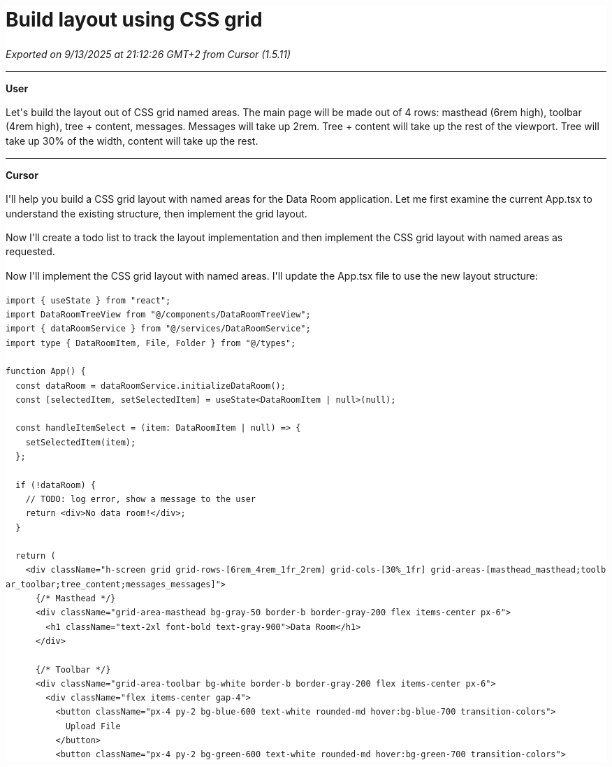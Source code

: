 # Build layout using CSS grid
_Exported on 9/13/2025 at 21:12:26 GMT+2 from Cursor (1.5.11)_

---

**User**

Let's build the layout out of CSS grid named areas.
The main page will be made out of 4 rows: masthead (6rem high), toolbar (4rem high), tree + content, messages.
Messages will take up 2rem.
Tree + content will take up the rest of the viewport. Tree will take up 30% of the width, content will take up the rest.

---

**Cursor**

I'll help you build a CSS grid layout with named areas for the Data Room application. Let me first examine the current App.tsx to understand the existing structure, then implement the grid layout.


Now I'll create a todo list to track the layout implementation and then implement the CSS grid layout with named areas as requested.


Now I'll implement the CSS grid layout with named areas. I'll update the App.tsx file to use the new layout structure:


```typescriptreact
import { useState } from "react";
import DataRoomTreeView from "@/components/DataRoomTreeView";
import { dataRoomService } from "@/services/DataRoomService";
import type { DataRoomItem, File, Folder } from "@/types";

function App() {
  const dataRoom = dataRoomService.initializeDataRoom();
  const [selectedItem, setSelectedItem] = useState<DataRoomItem | null>(null);

  const handleItemSelect = (item: DataRoomItem | null) => {
    setSelectedItem(item);
  };

  if (!dataRoom) {
    // TODO: log error, show a message to the user
    return <div>No data room!</div>;
  }

  return (
    <div className="h-screen grid grid-rows-[6rem_4rem_1fr_2rem] grid-cols-[30%_1fr] grid-areas-[masthead_masthead;toolbar_toolbar;tree_content;messages_messages]">
      {/* Masthead */}
      <div className="grid-area-masthead bg-gray-50 border-b border-gray-200 flex items-center px-6">
        <h1 className="text-2xl font-bold text-gray-900">Data Room</h1>
      </div>

      {/* Toolbar */}
      <div className="grid-area-toolbar bg-white border-b border-gray-200 flex items-center px-6">
        <div className="flex items-center gap-4">
          <button className="px-4 py-2 bg-blue-600 text-white rounded-md hover:bg-blue-700 transition-colors">
            Upload File
          </button>
          <button className="px-4 py-2 bg-green-600 text-white rounded-md hover:bg-green-700 transition-colors">
```